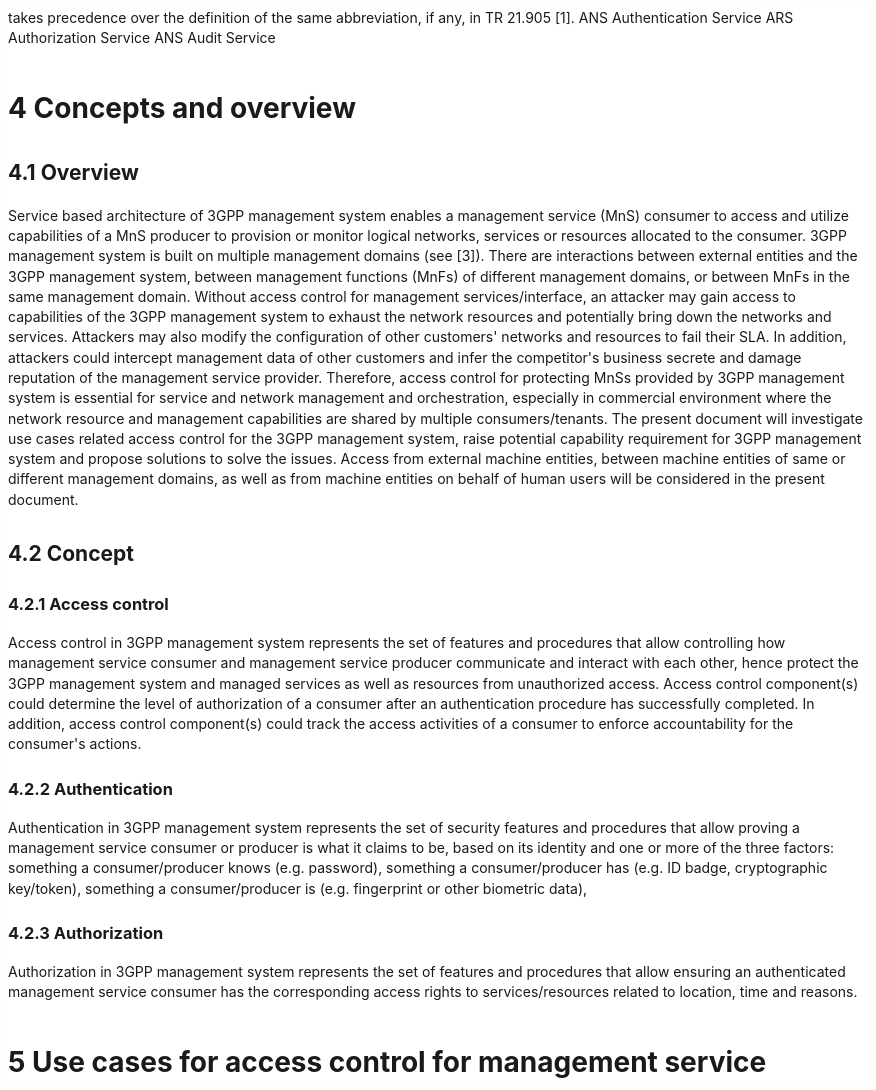 takes precedence over the definition of the same abbreviation, if any, in TR
21.905 [1].
ANS Authentication Service
ARS Authorization Service
ANS Audit Service
# 4 Concepts and overview
## 4.1 Overview
Service based architecture of 3GPP management system enables a management
service (MnS) consumer to access and utilize capabilities of a MnS producer to
provision or monitor logical networks, services or resources allocated to the
consumer. 3GPP management system is built on multiple management domains (see
[3]). There are interactions between external entities and the 3GPP management
system, between management functions (MnFs) of different management domains,
or between MnFs in the same management domain.
Without access control for management services/interface, an attacker may gain
access to capabilities of the 3GPP management system to exhaust the network
resources and potentially bring down the networks and services. Attackers may
also modify the configuration of other customers\' networks and resources to
fail their SLA. In addition, attackers could intercept management data of
other customers and infer the competitor\'s business secrete and damage
reputation of the management service provider. Therefore, access control for
protecting MnSs provided by 3GPP management system is essential for service
and network management and orchestration, especially in commercial environment
where the network resource and management capabilities are shared by multiple
consumers/tenants.
The present document will investigate use cases related access control for the
3GPP management system, raise potential capability requirement for 3GPP
management system and propose solutions to solve the issues. Access from
external machine entities, between machine entities of same or different
management domains, as well as from machine entities on behalf of human users
will be considered in the present document.
## 4.2 Concept
### 4.2.1 Access control
Access control in 3GPP management system represents the set of features and
procedures that allow controlling how management service consumer and
management service producer communicate and interact with each other, hence
protect the 3GPP management system and managed services as well as resources
from unauthorized access.
Access control component(s) could determine the level of authorization of a
consumer after an authentication procedure has successfully completed. In
addition, access control component(s) could track the access activities of a
consumer to enforce accountability for the consumer\'s actions.
### 4.2.2 Authentication
Authentication in 3GPP management system represents the set of security
features and procedures that allow proving a management service consumer or
producer is what it claims to be, based on its identity and one or more of the
three factors: something a consumer/producer knows (e.g. password), something
a consumer/producer has (e.g. ID badge, cryptographic key/token), something a
consumer/producer is (e.g. fingerprint or other biometric data),
### 4.2.3 Authorization
Authorization in 3GPP management system represents the set of features and
procedures that allow ensuring an authenticated management service consumer
has the corresponding access rights to services/resources related to location,
time and reasons.
# 5 Use cases for access control for management service